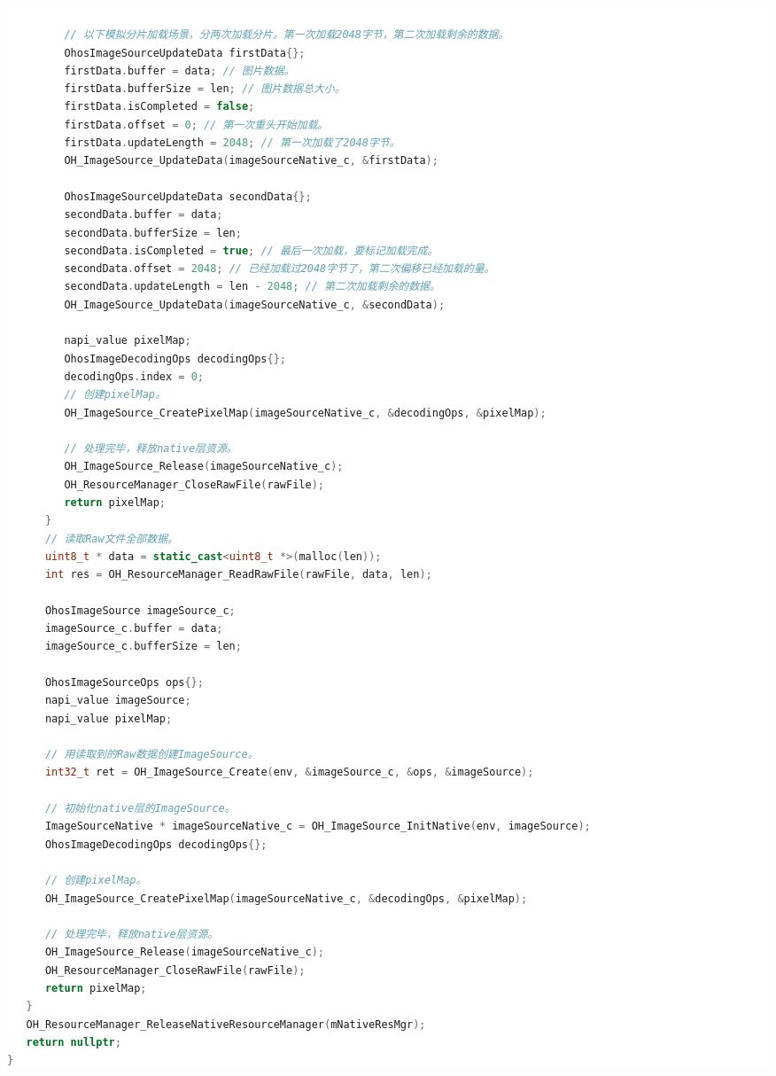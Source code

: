 ```c++

         // 以下模拟分片加载场景，分两次加载分片。第一次加载2048字节，第二次加载剩余的数据。
         OhosImageSourceUpdateData firstData{};
         firstData.buffer = data; // 图片数据。
         firstData.bufferSize = len; // 图片数据总大小。
         firstData.isCompleted = false;
         firstData.offset = 0; // 第一次重头开始加载。
         firstData.updateLength = 2048; // 第一次加载了2048字节。
         OH_ImageSource_UpdateData(imageSourceNative_c, &firstData);

         OhosImageSourceUpdateData secondData{};
         secondData.buffer = data;
         secondData.bufferSize = len;
         secondData.isCompleted = true; // 最后一次加载，要标记加载完成。
         secondData.offset = 2048; // 已经加载过2048字节了，第二次偏移已经加载的量。
         secondData.updateLength = len - 2048; // 第二次加载剩余的数据。
         OH_ImageSource_UpdateData(imageSourceNative_c, &secondData);

         napi_value pixelMap;
         OhosImageDecodingOps decodingOps{};
         decodingOps.index = 0;
         // 创建pixelMap。
         OH_ImageSource_CreatePixelMap(imageSourceNative_c, &decodingOps, &pixelMap);

         // 处理完毕，释放native层资源。
         OH_ImageSource_Release(imageSourceNative_c);
         OH_ResourceManager_CloseRawFile(rawFile);
         return pixelMap;
      } 
      // 读取Raw文件全部数据。
      uint8_t * data = static_cast<uint8_t *>(malloc(len));
      int res = OH_ResourceManager_ReadRawFile(rawFile, data, len);

      OhosImageSource imageSource_c;
      imageSource_c.buffer = data;
      imageSource_c.bufferSize = len;

      OhosImageSourceOps ops{};
      napi_value imageSource;
      napi_value pixelMap;

      // 用读取到的Raw数据创建ImageSource。
      int32_t ret = OH_ImageSource_Create(env, &imageSource_c, &ops, &imageSource);

      // 初始化native层的ImageSource。
      ImageSourceNative * imageSourceNative_c = OH_ImageSource_InitNative(env, imageSource);
      OhosImageDecodingOps decodingOps{};

      // 创建pixelMap。
      OH_ImageSource_CreatePixelMap(imageSourceNative_c, &decodingOps, &pixelMap);

      // 处理完毕，释放native层资源。
      OH_ImageSource_Release(imageSourceNative_c);
      OH_ResourceManager_CloseRawFile(rawFile);
      return pixelMap;
   }
   OH_ResourceManager_ReleaseNativeResourceManager(mNativeResMgr);
   return nullptr;
}
```
